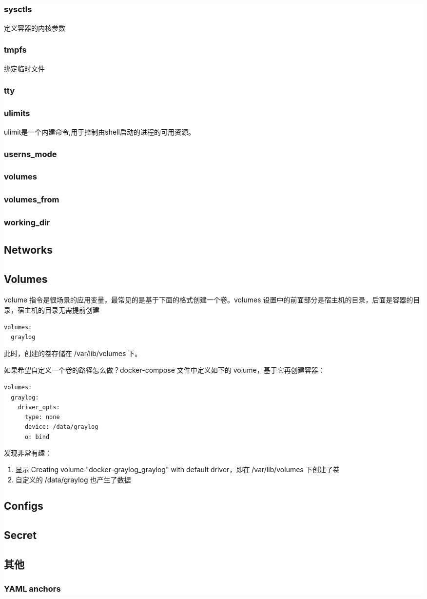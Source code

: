 ### sysctls

定义容器的内核参数

### tmpfs

绑定临时文件

### tty

### ulimits

ulimit是一个内建命令,用于控制由shell启动的进程的可用资源。

### userns_mode  

### volumes

### volumes_from

### working_dir

## Networks

## Volumes

volume 指令是很场景的应用变量，最常见的是基于下面的格式创建一个卷。volumes 设置中的前面部分是宿主机的目录，后面是容器的目录，宿主机的目录无需提前创建


```
volumes: 
  graylog
```

此时，创建的卷存储在 /var/lib/volumes 下。  

如果希望自定义一个卷的路径怎么做？docker-compose 文件中定义如下的 volume，基于它再创建容器：  

```
volumes: 
  graylog:
    driver_opts:
      type: none
      device: /data/graylog
      o: bind
```

发现非常有趣：

1. 显示 Creating volume "docker-graylog_graylog" with default driver，即在 /var/lib/volumes 下创建了卷
2. 自定义的 /data/graylog 也产生了数据 

## Configs


## Secret

## 其他

### YAML anchors

